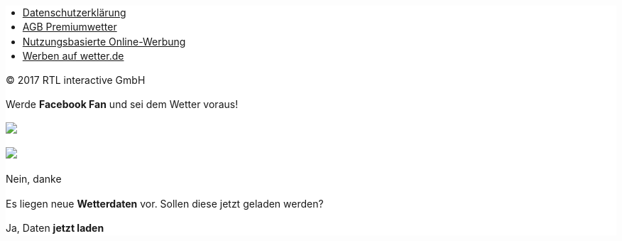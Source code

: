 -   [Datenschutzerklärung](http://www.wetter.de/cms/datenschutzerklaerung-101243.html)
-   [AGB Premiumwetter](http://www.wetter.de/cms/service/agb-premiumwetter.html)
-   [Nutzungsbasierte Online-Werbung](http://www.ip-deutschland.de/lp/datenschutzinfo_online-werbung.cfm)
-   [Werben auf wetter.de](http://www.ip.de/lp_wetter_de)

© 2017 RTL interactive GmbH

<span>Werde **Facebook Fan** und sei dem Wetter voraus!</span>

![](//cdn.static-fra.de/wetterv4/css/images/facebook-overlay/sun.png?ontt8f)

<a href="https://de-de.facebook.com/wetter.de" id="js-facebook-overlay-like"><img src="//cdn.static-fra.de/wetterv4/css/images/facebook-overlay/like.png?ontt8f" /></a>

<span>Nein, danke</span>

<span>Es liegen neue **Wetterdaten** vor.
Sollen diese jetzt geladen werden?</span>

Ja, Daten **jetzt laden**


